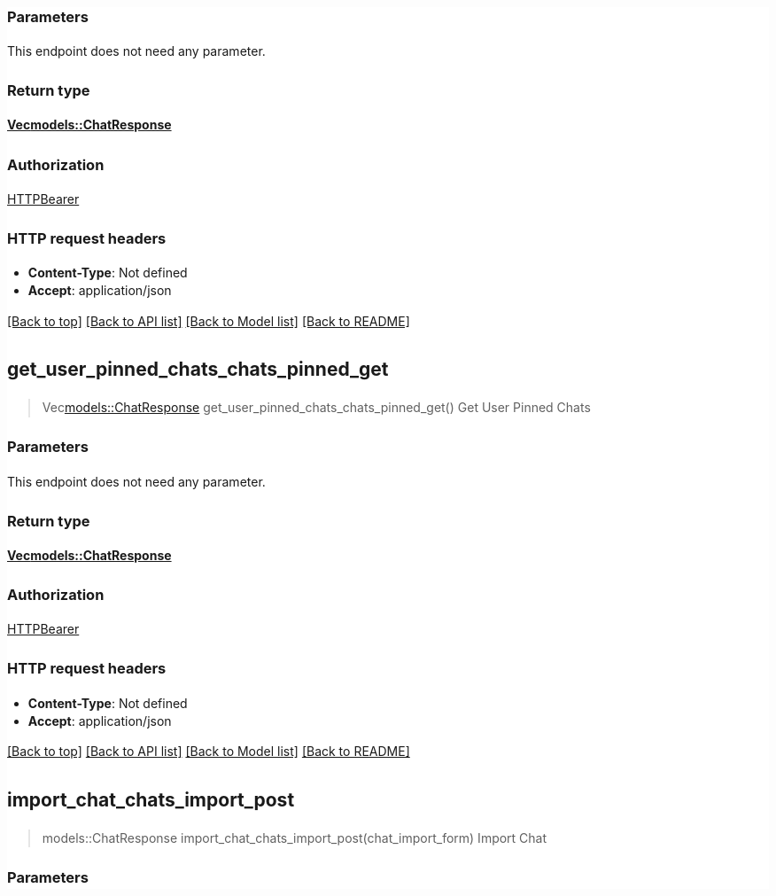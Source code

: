 ### Parameters

This endpoint does not need any parameter.

### Return type

[**Vec<models::ChatResponse>**](ChatResponse.md)

### Authorization

[HTTPBearer](../README.md#HTTPBearer)

### HTTP request headers

- **Content-Type**: Not defined
- **Accept**: application/json

[[Back to top]](#) [[Back to API list]](../README.md#documentation-for-api-endpoints) [[Back to Model list]](../README.md#documentation-for-models) [[Back to README]](../README.md)


## get_user_pinned_chats_chats_pinned_get

> Vec<models::ChatResponse> get_user_pinned_chats_chats_pinned_get()
Get User Pinned Chats

### Parameters

This endpoint does not need any parameter.

### Return type

[**Vec<models::ChatResponse>**](ChatResponse.md)

### Authorization

[HTTPBearer](../README.md#HTTPBearer)

### HTTP request headers

- **Content-Type**: Not defined
- **Accept**: application/json

[[Back to top]](#) [[Back to API list]](../README.md#documentation-for-api-endpoints) [[Back to Model list]](../README.md#documentation-for-models) [[Back to README]](../README.md)


## import_chat_chats_import_post

> models::ChatResponse import_chat_chats_import_post(chat_import_form)
Import Chat

### Parameters

